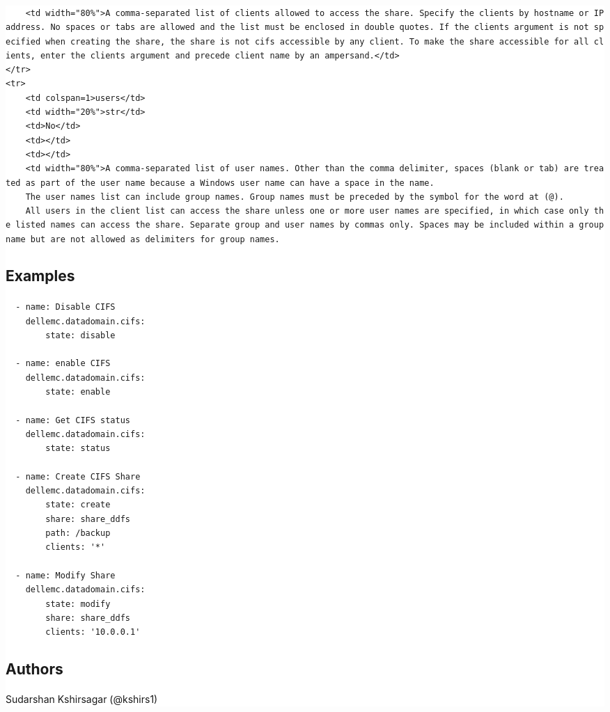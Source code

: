         <td width="80%">A comma-separated list of clients allowed to access the share. Specify the clients by hostname or IP address. No spaces or tabs are allowed and the list must be enclosed in double quotes. If the clients argument is not specified when creating the share, the share is not cifs accessible by any client. To make the share accessible for all clients, enter the clients argument and precede client name by an ampersand.</td>
    </tr>
    <tr>
        <td colspan=1>users</td>
        <td width="20%">str</td>
        <td>No</td>
        <td></td>
        <td></td>
        <td width="80%">A comma-separated list of user names. Other than the comma delimiter, spaces (blank or tab) are treated as part of the user name because a Windows user name can have a space in the name.
        The user names list can include group names. Group names must be preceded by the symbol for the word at (@).
        All users in the client list can access the share unless one or more user names are specified, in which case only the listed names can access the share. Separate group and user names by commas only. Spaces may be included within a group name but are not allowed as delimiters for group names.
</td>
    </tr>
    
</table>


## Examples
```
  - name: Disable CIFS
    dellemc.datadomain.cifs:
        state: disable

  - name: enable CIFS
    dellemc.datadomain.cifs:
        state: enable

  - name: Get CIFS status
    dellemc.datadomain.cifs:
        state: status

  - name: Create CIFS Share
    dellemc.datadomain.cifs:
        state: create
        share: share_ddfs
        path: /backup
        clients: '*'
  
  - name: Modify Share
    dellemc.datadomain.cifs:
        state: modify
        share: share_ddfs
        clients: '10.0.0.1'
```
## Authors
Sudarshan Kshirsagar (@kshirs1)
